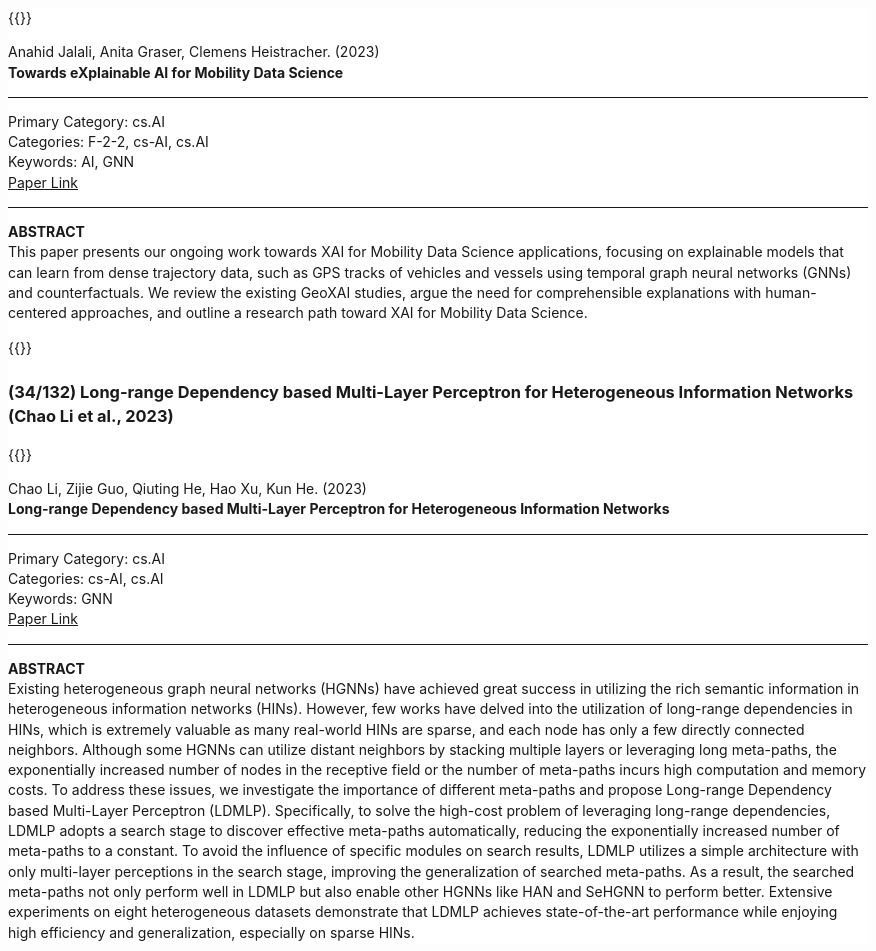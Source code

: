 {{<citation>}}

Anahid Jalali, Anita Graser, Clemens Heistracher. (2023)  
**Towards eXplainable AI for Mobility Data Science**  

---
Primary Category: cs.AI  
Categories: F-2-2, cs-AI, cs.AI  
Keywords: AI, GNN  
[Paper Link](http://arxiv.org/abs/2307.08461v1)  

---


**ABSTRACT**  
This paper presents our ongoing work towards XAI for Mobility Data Science applications, focusing on explainable models that can learn from dense trajectory data, such as GPS tracks of vehicles and vessels using temporal graph neural networks (GNNs) and counterfactuals. We review the existing GeoXAI studies, argue the need for comprehensible explanations with human-centered approaches, and outline a research path toward XAI for Mobility Data Science.

{{</citation>}}


### (34/132) Long-range Dependency based Multi-Layer Perceptron for Heterogeneous Information Networks (Chao Li et al., 2023)

{{<citation>}}

Chao Li, Zijie Guo, Qiuting He, Hao Xu, Kun He. (2023)  
**Long-range Dependency based Multi-Layer Perceptron for Heterogeneous Information Networks**  

---
Primary Category: cs.AI  
Categories: cs-AI, cs.AI  
Keywords: GNN  
[Paper Link](http://arxiv.org/abs/2307.08430v1)  

---


**ABSTRACT**  
Existing heterogeneous graph neural networks (HGNNs) have achieved great success in utilizing the rich semantic information in heterogeneous information networks (HINs). However, few works have delved into the utilization of long-range dependencies in HINs, which is extremely valuable as many real-world HINs are sparse, and each node has only a few directly connected neighbors. Although some HGNNs can utilize distant neighbors by stacking multiple layers or leveraging long meta-paths, the exponentially increased number of nodes in the receptive field or the number of meta-paths incurs high computation and memory costs. To address these issues, we investigate the importance of different meta-paths and propose Long-range Dependency based Multi-Layer Perceptron (LDMLP). Specifically, to solve the high-cost problem of leveraging long-range dependencies, LDMLP adopts a search stage to discover effective meta-paths automatically, reducing the exponentially increased number of meta-paths to a constant. To avoid the influence of specific modules on search results, LDMLP utilizes a simple architecture with only multi-layer perceptions in the search stage, improving the generalization of searched meta-paths. As a result, the searched meta-paths not only perform well in LDMLP but also enable other HGNNs like HAN and SeHGNN to perform better. Extensive experiments on eight heterogeneous datasets demonstrate that LDMLP achieves state-of-the-art performance while enjoying high efficiency and generalization, especially on sparse HINs.
